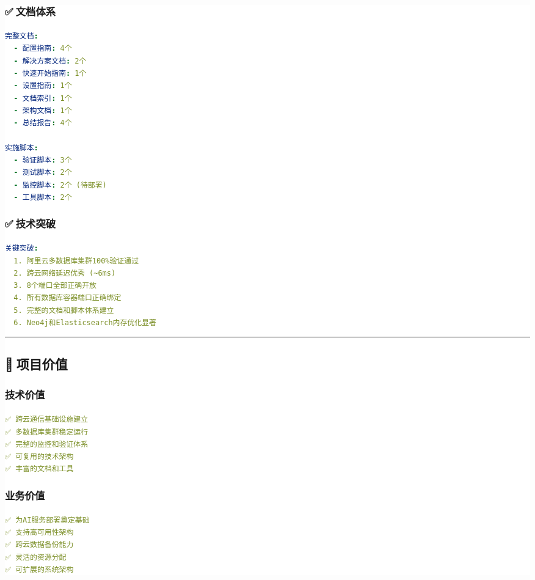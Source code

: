 ### ✅ 文档体系
```yaml
完整文档:
  - 配置指南: 4个
  - 解决方案文档: 2个
  - 快速开始指南: 1个
  - 设置指南: 1个
  - 文档索引: 1个
  - 架构文档: 1个
  - 总结报告: 4个

实施脚本:
  - 验证脚本: 3个
  - 测试脚本: 2个
  - 监控脚本: 2个 (待部署)
  - 工具脚本: 2个
```

### ✅ 技术突破
```yaml
关键突破:
  1. 阿里云多数据库集群100%验证通过
  2. 跨云网络延迟优秀 (~6ms)
  3. 8个端口全部正确开放
  4. 所有数据库容器端口正确绑定
  5. 完整的文档和脚本体系建立
  6. Neo4j和Elasticsearch内存优化显著
```

---

## 🚀 项目价值

### 技术价值
```yaml
✅ 跨云通信基础设施建立
✅ 多数据库集群稳定运行
✅ 完整的监控和验证体系
✅ 可复用的技术架构
✅ 丰富的文档和工具
```

### 业务价值
```yaml
✅ 为AI服务部署奠定基础
✅ 支持高可用性架构
✅ 跨云数据备份能力
✅ 灵活的资源分配
✅ 可扩展的系统架构
```
